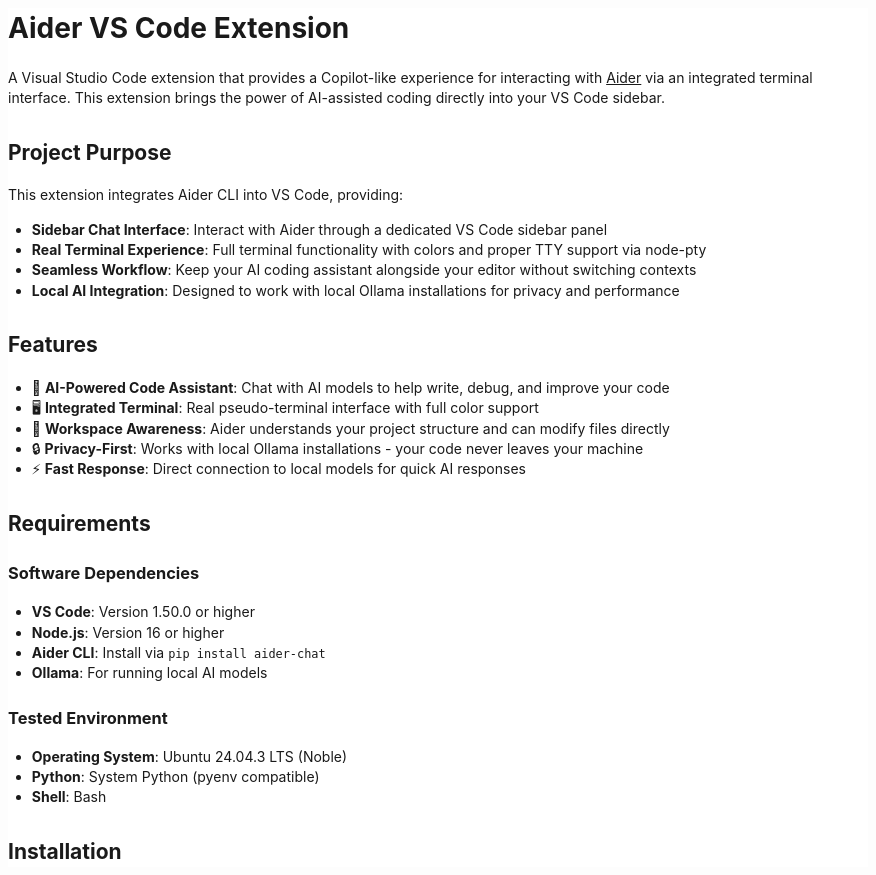# Aider VS Code Extension

A Visual Studio Code extension that provides a Copilot-like experience for
interacting with [Aider](https://aider.chat/) via an integrated terminal
interface. This extension brings the power of AI-assisted coding directly into
your VS Code sidebar.

## Project Purpose

This extension integrates Aider CLI into VS Code, providing:

- **Sidebar Chat Interface**: Interact with Aider through a dedicated VS Code
  sidebar panel
- **Real Terminal Experience**: Full terminal functionality with colors and
  proper TTY support via node-pty
- **Seamless Workflow**: Keep your AI coding assistant alongside your editor
  without switching contexts
- **Local AI Integration**: Designed to work with local Ollama installations for
  privacy and performance

## Features

- 🤖 **AI-Powered Code Assistant**: Chat with AI models to help write, debug,
  and improve your code
- 🖥️ **Integrated Terminal**: Real pseudo-terminal interface with full color
  support
- 📁 **Workspace Awareness**: Aider understands your project structure and can
  modify files directly
- 🔒 **Privacy-First**: Works with local Ollama installations - your code never
  leaves your machine
- ⚡ **Fast Response**: Direct connection to local models for quick AI responses

## Requirements

### Software Dependencies

- **VS Code**: Version 1.50.0 or higher
- **Node.js**: Version 16 or higher
- **Aider CLI**: Install via `pip install aider-chat`
- **Ollama**: For running local AI models

### Tested Environment

- **Operating System**: Ubuntu 24.04.3 LTS (Noble)
- **Python**: System Python (pyenv compatible)
- **Shell**: Bash

## Installation
